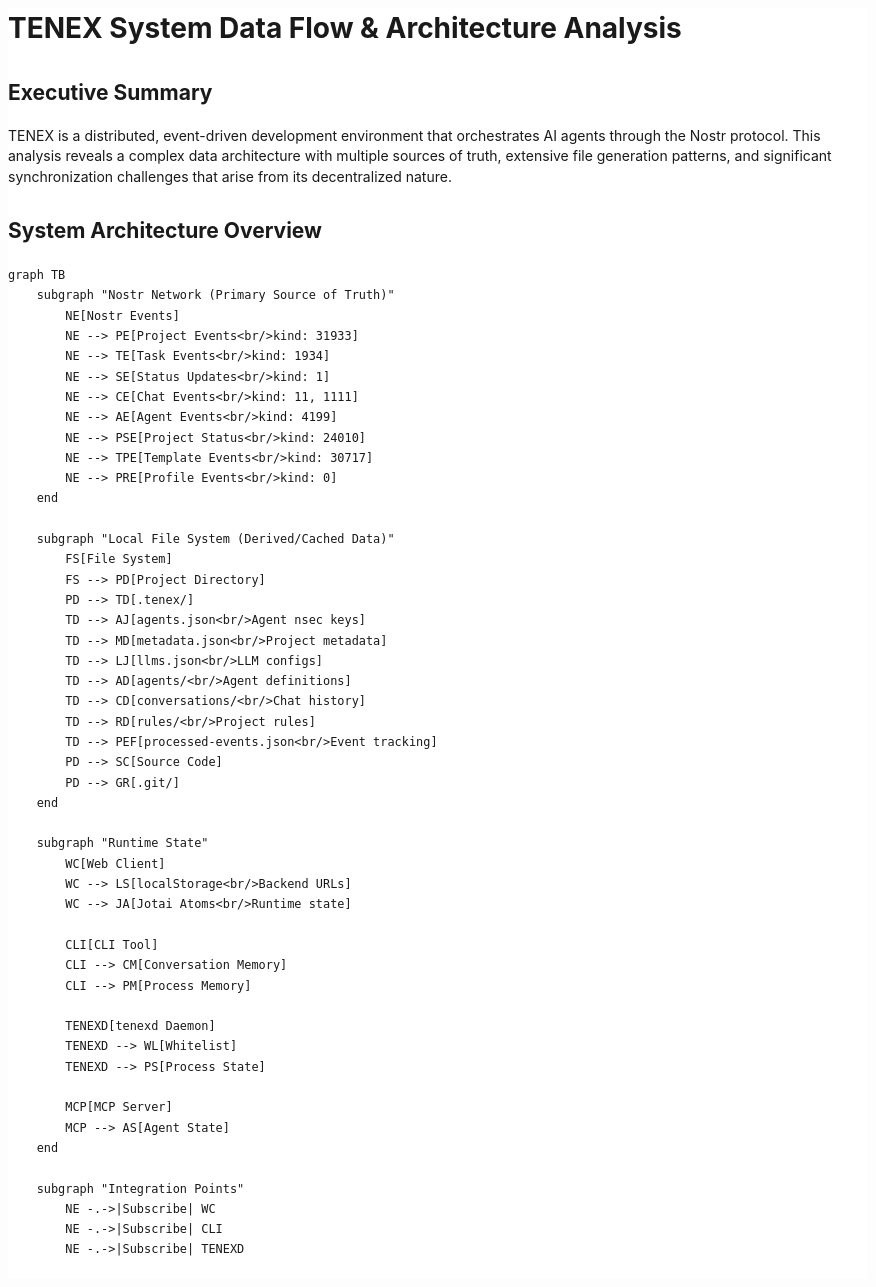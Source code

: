 # TENEX System Data Flow & Architecture Analysis

## Executive Summary

TENEX is a distributed, event-driven development environment that orchestrates AI agents through the Nostr protocol. This analysis reveals a complex data architecture with multiple sources of truth, extensive file generation patterns, and significant synchronization challenges that arise from its decentralized nature.

## System Architecture Overview

```mermaid
graph TB
    subgraph "Nostr Network (Primary Source of Truth)"
        NE[Nostr Events]
        NE --> PE[Project Events<br/>kind: 31933]
        NE --> TE[Task Events<br/>kind: 1934]
        NE --> SE[Status Updates<br/>kind: 1]
        NE --> CE[Chat Events<br/>kind: 11, 1111]
        NE --> AE[Agent Events<br/>kind: 4199]
        NE --> PSE[Project Status<br/>kind: 24010]
        NE --> TPE[Template Events<br/>kind: 30717]
        NE --> PRE[Profile Events<br/>kind: 0]
    end

    subgraph "Local File System (Derived/Cached Data)"
        FS[File System]
        FS --> PD[Project Directory]
        PD --> TD[.tenex/]
        TD --> AJ[agents.json<br/>Agent nsec keys]
        TD --> MD[metadata.json<br/>Project metadata]
        TD --> LJ[llms.json<br/>LLM configs]
        TD --> AD[agents/<br/>Agent definitions]
        TD --> CD[conversations/<br/>Chat history]
        TD --> RD[rules/<br/>Project rules]
        TD --> PEF[processed-events.json<br/>Event tracking]
        PD --> SC[Source Code]
        PD --> GR[.git/]
    end

    subgraph "Runtime State"
        WC[Web Client]
        WC --> LS[localStorage<br/>Backend URLs]
        WC --> JA[Jotai Atoms<br/>Runtime state]
        
        CLI[CLI Tool]
        CLI --> CM[Conversation Memory]
        CLI --> PM[Process Memory]
        
        TENEXD[tenexd Daemon]
        TENEXD --> WL[Whitelist]
        TENEXD --> PS[Process State]
        
        MCP[MCP Server]
        MCP --> AS[Agent State]
    end

    subgraph "Integration Points"
        NE -.->|Subscribe| WC
        NE -.->|Subscribe| CLI
        NE -.->|Subscribe| TENEXD
        
```